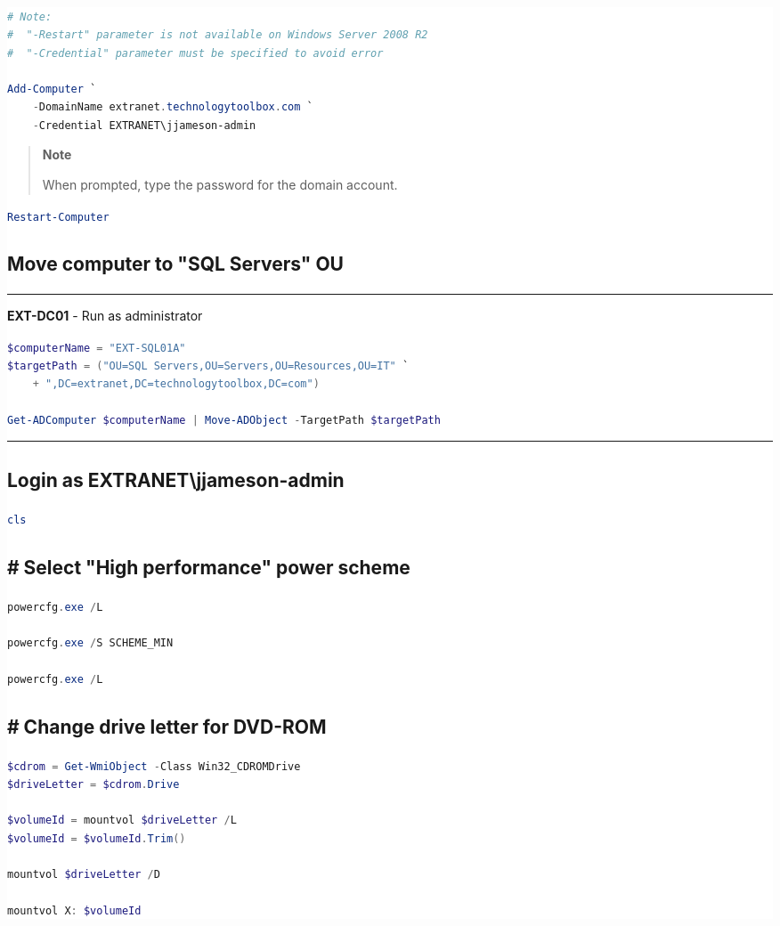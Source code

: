 ```PowerShell
# Note:
#  "-Restart" parameter is not available on Windows Server 2008 R2
#  "-Credential" parameter must be specified to avoid error

Add-Computer `
    -DomainName extranet.technologytoolbox.com `
    -Credential EXTRANET\jjameson-admin
```

> **Note**
>
> When prompted, type the password for the domain account.

```PowerShell
Restart-Computer
```

## Move computer to "SQL Servers" OU

---

**EXT-DC01** - Run as administrator

```PowerShell
$computerName = "EXT-SQL01A"
$targetPath = ("OU=SQL Servers,OU=Servers,OU=Resources,OU=IT" `
    + ",DC=extranet,DC=technologytoolbox,DC=com")

Get-ADComputer $computerName | Move-ADObject -TargetPath $targetPath
```

---

## Login as EXTRANET\\jjameson-admin

```PowerShell
cls
```

## # Select "High performance" power scheme

```PowerShell
powercfg.exe /L

powercfg.exe /S SCHEME_MIN

powercfg.exe /L
```

## # Change drive letter for DVD-ROM

```PowerShell
$cdrom = Get-WmiObject -Class Win32_CDROMDrive
$driveLetter = $cdrom.Drive

$volumeId = mountvol $driveLetter /L
$volumeId = $volumeId.Trim()

mountvol $driveLetter /D

mountvol X: $volumeId
```
